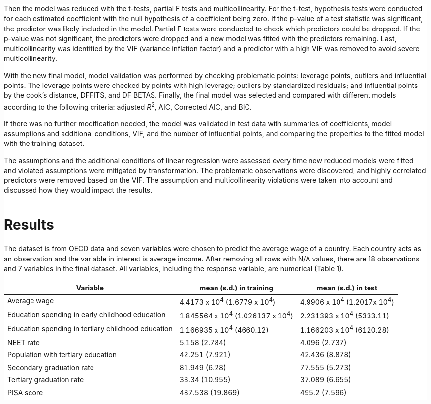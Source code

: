Then the model was reduced with the t-tests, partial F tests and
multicollinearity. For the t-test, hypothesis tests were conducted for
each estimated coefficient with the null hypothesis of a coefficient
being zero. If the p-value of a test statistic was significant, the
predictor was likely included in the model. Partial F tests were
conducted to check which predictors could be dropped. If the p-value was
not significant, the predictors were dropped and a new model was fitted
with the predictors remaining. Last, multicollinearity was identified by
the VIF (variance inflation factor) and a predictor with a high VIF was
removed to avoid severe multicollinearity.

With the new final model, model validation was performed by checking
problematic points: leverage points, outliers and influential points.
The leverage points were checked by points with high leverage; outliers
by standardized residuals; and influential points by the cook’s
distance, DFFITS, and DF BETAS. Finally, the final model was selected
and compared with different models according to the following criteria:
adjusted *R*<sup>2</sup>, AIC, Corrected AIC, and BIC.

If there was no further modification needed, the model was validated in
test data with summaries of coefficients, model assumptions and
additional conditions, VIF, and the number of influential points, and
comparing the properties to the fitted model with the training dataset.

The assumptions and the additional conditions of linear regression were
assessed every time new reduced models were fitted and violated
assumptions were mitigated by transformation. The problematic
observations were discovered, and highly correlated predictors were
removed based on the VIF. The assumption and multicollinearity
violations were taken into account and discussed how they would impact
the results.

# Results

The dataset is from OECD data and seven variables were chosen to predict
the average wage of a country. Each country acts as an observation and
the variable in interest is average income. After removing all rows with
N/A values, there are 18 observations and 7 variables in the final
dataset. All variables, including the response variable, are numerical
(Table 1).

| Variable                                           | mean (s.d.) in training     | mean (s.d.) in test     |
|----------------------------------------------------|-----------------------------|-------------------------|
| Average wage                                       | 4.4173 x 10<sup>4</sup> (1.6779 x 10<sup>4</sup>)     | 4.9906 x 10<sup>4</sup> (1.2017x 10<sup>4</sup>) |
| Education spending in early childhood education    | 1.845564 x 10<sup>4</sup> (1.026137 x 10<sup>4</sup>) | 2.231393 x 10<sup>4</sup> (5333.11)  |
| Education spending in tertiary childhood education | 1.166935 x 10<sup>4</sup> (4660.12)      | 1.166203 x 10<sup>4</sup> (6120.28)  |
| NEET rate                                          | 5.158 (2.784)               | 4.096 (2.737)           |
| Population with tertiary education                 | 42.251 (7.921)              | 42.436 (8.878)          |
| Secondary graduation rate                          | 81.949 (6.28)               | 77.555 (5.273)          |
| Tertiary graduation rate                           | 33.34 (10.955)              | 37.089 (6.655)          |
| PISA score                                         | 487.538 (19.869)            | 495.2 (7.596)           |
